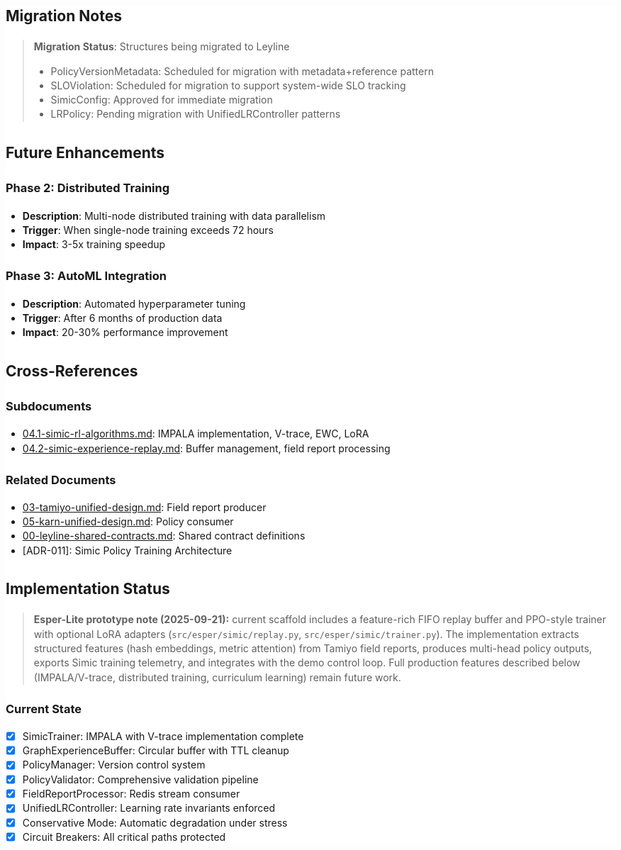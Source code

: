 ## Migration Notes

> **Migration Status**: Structures being migrated to Leyline
> - PolicyVersionMetadata: Scheduled for migration with metadata+reference pattern
> - SLOViolation: Scheduled for migration to support system-wide SLO tracking
> - SimicConfig: Approved for immediate migration
> - LRPolicy: Pending migration with UnifiedLRController patterns

## Future Enhancements

### Phase 2: Distributed Training
- **Description**: Multi-node distributed training with data parallelism
- **Trigger**: When single-node training exceeds 72 hours
- **Impact**: 3-5x training speedup

### Phase 3: AutoML Integration
- **Description**: Automated hyperparameter tuning
- **Trigger**: After 6 months of production data
- **Impact**: 20-30% performance improvement

## Cross-References

### Subdocuments
- [04.1-simic-rl-algorithms.md](04.1-simic-rl-algorithms.md): IMPALA implementation, V-trace, EWC, LoRA
- [04.2-simic-experience-replay.md](04.2-simic-experience-replay.md): Buffer management, field report processing

### Related Documents
- [03-tamiyo-unified-design.md](03-tamiyo-unified-design.md): Field report producer
- [05-karn-unified-design.md](05-karn-unified-design.md): Policy consumer
- [00-leyline-shared-contracts.md](00-leyline-shared-contracts.md): Shared contract definitions
- [ADR-011]: Simic Policy Training Architecture

## Implementation Status

> **Esper-Lite prototype note (2025-09-21):** current scaffold includes a
> feature-rich FIFO replay buffer and PPO-style trainer with optional LoRA
> adapters (`src/esper/simic/replay.py`, `src/esper/simic/trainer.py`). The
> implementation extracts structured features (hash embeddings, metric attention)
> from Tamiyo field reports, produces multi-head policy outputs, exports Simic
> training telemetry, and integrates with the demo control loop. Full production
> features described
> below (IMPALA/V-trace, distributed training, curriculum learning) remain
> future work.

### Current State
- [x] SimicTrainer: IMPALA with V-trace implementation complete
- [x] GraphExperienceBuffer: Circular buffer with TTL cleanup
- [x] PolicyManager: Version control system
- [x] PolicyValidator: Comprehensive validation pipeline
- [x] FieldReportProcessor: Redis stream consumer
- [x] UnifiedLRController: Learning rate invariants enforced
- [x] Conservative Mode: Automatic degradation under stress
- [x] Circuit Breakers: All critical paths protected
